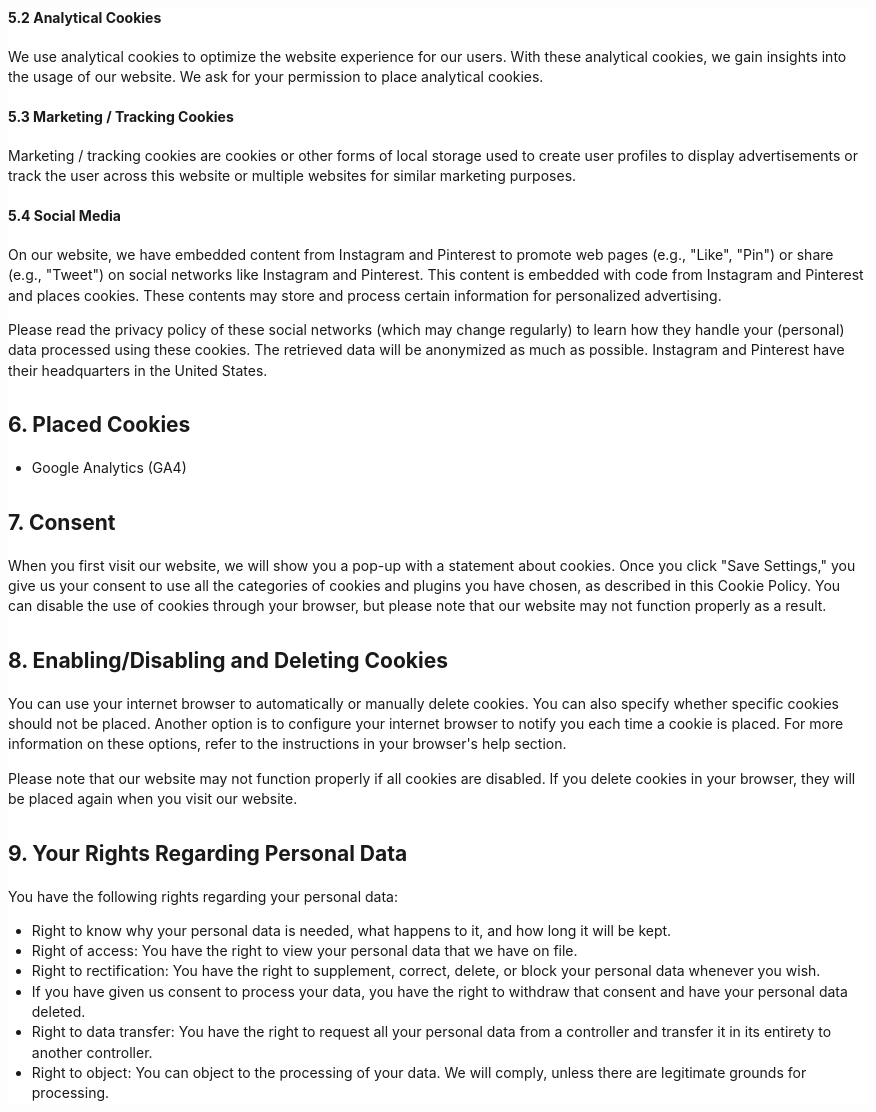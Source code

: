 #### 5.2 Analytical Cookies
We use analytical cookies to optimize the website experience for our users. With these analytical cookies, we gain insights into the usage of our website. We ask for your permission to place analytical cookies.

#### 5.3 Marketing / Tracking Cookies
Marketing / tracking cookies are cookies or other forms of local storage used to create user profiles to display advertisements or track the user across this website or multiple websites for similar marketing purposes.

#### 5.4 Social Media
On our website, we have embedded content from Instagram and Pinterest to promote web pages (e.g., "Like", "Pin") or share (e.g., "Tweet") on social networks like Instagram and Pinterest. This content is embedded with code from Instagram and Pinterest and places cookies. These contents may store and process certain information for personalized advertising.

Please read the privacy policy of these social networks (which may change regularly) to learn how they handle your (personal) data processed using these cookies. The retrieved data will be anonymized as much as possible. Instagram and Pinterest have their headquarters in the United States.

## 6. Placed Cookies  
- Google Analytics (GA4)

## 7. Consent
When you first visit our website, we will show you a pop-up with a statement about cookies. Once you click "Save Settings," you give us your consent to use all the categories of cookies and plugins you have chosen, as described in this Cookie Policy. You can disable the use of cookies through your browser, but please note that our website may not function properly as a result. 

## 8. Enabling/Disabling and Deleting Cookies
You can use your internet browser to automatically or manually delete cookies. You can also specify whether specific cookies should not be placed. Another option is to configure your internet browser to notify you each time a cookie is placed. For more information on these options, refer to the instructions in your browser's help section.

Please note that our website may not function properly if all cookies are disabled. If you delete cookies in your browser, they will be placed again when you visit our website.

## 9. Your Rights Regarding Personal Data
You have the following rights regarding your personal data:
- Right to know why your personal data is needed, what happens to it, and how long it will be kept.
- Right of access: You have the right to view your personal data that we have on file.
- Right to rectification: You have the right to supplement, correct, delete, or block your personal data whenever you wish.
- If you have given us consent to process your data, you have the right to withdraw that consent and have your personal data deleted.
- Right to data transfer: You have the right to request all your personal data from a controller and transfer it in its entirety to another controller.
- Right to object: You can object to the processing of your data. We will comply, unless there are legitimate grounds for processing.
